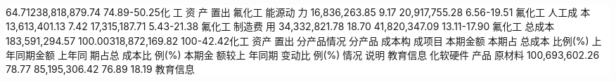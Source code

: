 64.71238,818,879.74
74.89-50.25化
工
资
产
置出
氟化工
能源动
力
16,836,263.85
9.17
20,917,755.28
6.56-19.51
氟化工
人工成
本
13,613,401.13
7.42
17,315,187.71
5.43-21.38
氟化工
制造费
用
34,332,821.78
18.70
41,820,347.09
13.11-17.90
氟化工
总成本
183,591,294.57
100.00318,872,169.82
100-42.42化工
资产
置出
分产品情况
分产品
成本构
成项目
本期金额
本期占
总成本
比例(%)
上年同期金额
上年同
期占总
成本比
例(%)
本期金
额较上
年同期
变动比
例(%)
情况
说明
教育信息
化软硬件
产品
原材料
100,693,602.26
78.77
85,195,306.42
76.89
18.19
教育信息